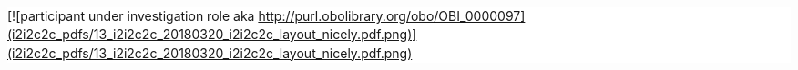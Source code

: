 [![participant under investigation role aka http://purl.obolibrary.org/obo/OBI_0000097](i2i2c2c_pdfs/13_i2i2c2c_20180320_i2i2c2c_layout_nicely.pdf.png)](i2i2c2c_pdfs/13_i2i2c2c_20180320_i2i2c2c_layout_nicely.pdf.png)
